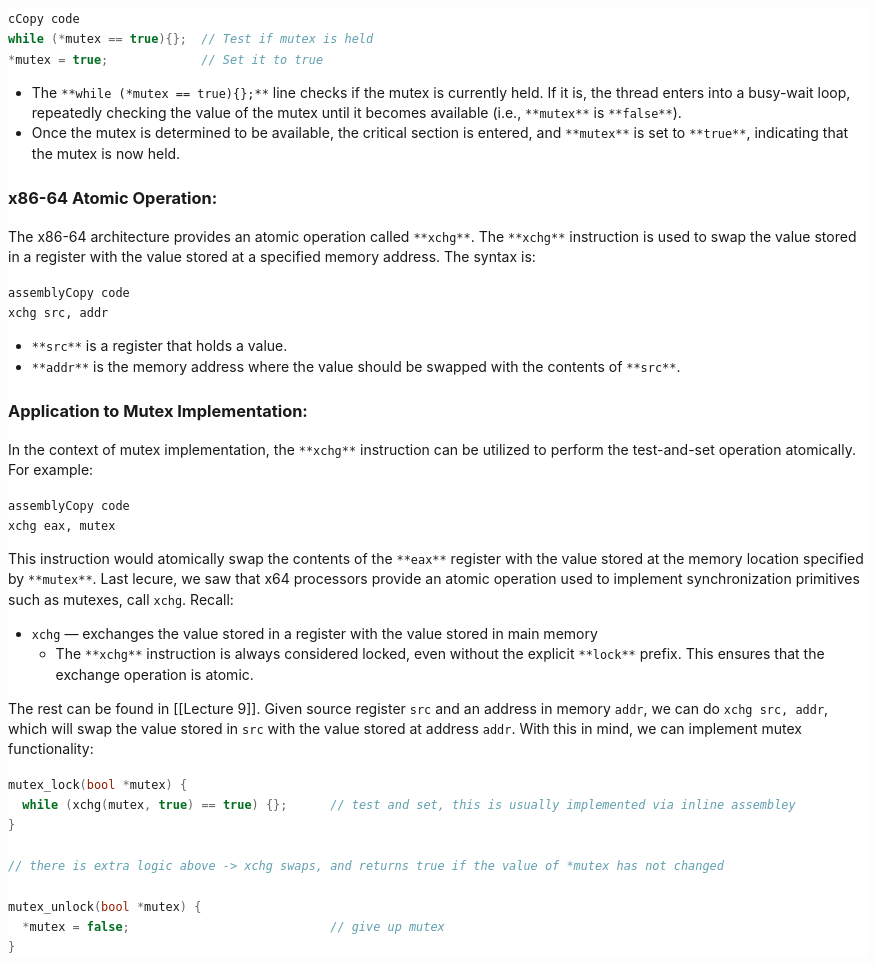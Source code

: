 ```C
cCopy code
while (*mutex == true){};  // Test if mutex is held
*mutex = true;             // Set it to true
```

- The `**while (*mutex == true){};**` line checks if the mutex is currently held. If it is, the thread enters into a busy-wait loop, repeatedly checking the value of the mutex until it becomes available (i.e., `**mutex**` is `**false**`).
- Once the mutex is determined to be available, the critical section is entered, and `**mutex**` is set to `**true**`, indicating that the mutex is now held.

### **x86-64 Atomic Operation:**

The x86-64 architecture provides an atomic operation called `**xchg**`. The `**xchg**` instruction is used to swap the value stored in a register with the value stored at a specified memory address. The syntax is:

```Assembly
assemblyCopy code
xchg src, addr
```

- `**src**` is a register that holds a value.
- `**addr**` is the memory address where the value should be swapped with the contents of `**src**`.

### **Application to Mutex Implementation:**

In the context of mutex implementation, the `**xchg**` instruction can be utilized to perform the test-and-set operation atomically. For example:

```Assembly
assemblyCopy code
xchg eax, mutex
```

This instruction would atomically swap the contents of the `**eax**` register with the value stored at the memory location specified by `**mutex**`. Last lecure, we saw that x64 processors provide an atomic operation used to implement synchronization primitives such as mutexes, call `xchg`. Recall:

- `xchg` — exchanges the value stored in a register with the value stored in main memory
    - The `**xchg**` instruction is always considered locked, even without the explicit `**lock**` prefix. This ensures that the exchange operation is atomic.

The rest can be found in [[Lecture 9]]. Given source register `src` and an address in memory `addr`, we can do `xchg src, addr`, which will swap the value stored in `src` with the value stored at address `addr`. With this in mind, we can implement mutex functionality:

```C++
mutex_lock(bool *mutex) {
  while (xchg(mutex, true) == true) {};      // test and set, this is usually implemented via inline assembley 
}

// there is extra logic above -> xchg swaps, and returns true if the value of *mutex has not changed

mutex_unlock(bool *mutex) {
  *mutex = false;                            // give up mutex 
}
```
